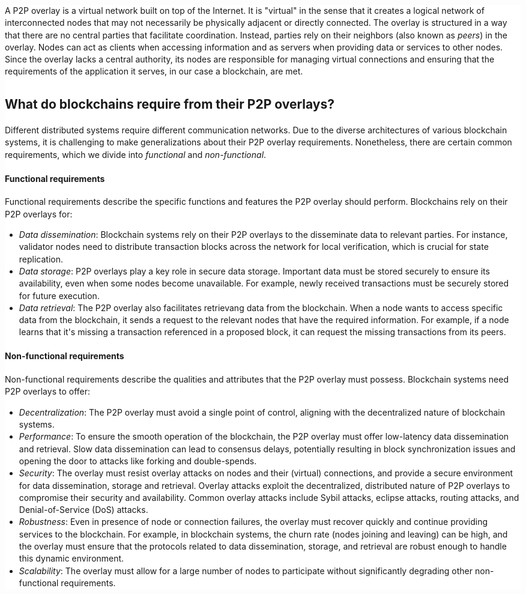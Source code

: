 A P2P overlay is a virtual network built on top of the Internet. It is "virtual" in the sense that it creates a logical network of interconnected nodes that may not necessarily be physically adjacent or directly connected. The overlay is structured in a way that there are no central parties that facilitate coordination. Instead, parties rely on their neighbors (also known as _peers_) in the overlay. Nodes can act as clients when accessing information and as servers when providing data or services to other nodes. Since the overlay lacks a central authority, its nodes are responsible for managing virtual connections and ensuring that the requirements of the application it serves, in our case a blockchain, are met.

## What do blockchains require from their P2P overlays?

Different distributed systems require different communication networks. Due to the diverse architectures of various blockchain systems, it is challenging to make generalizations about their P2P overlay requirements. Nonetheless, there are certain common requirements, which we divide into _functional_ and _non-functional_.

#### Functional requirements

Functional requirements describe the specific functions and features the P2P overlay should perform. Blockchains rely on their P2P overlays for:

- _Data dissemination_: Blockchain systems rely on their P2P overlays to the disseminate data to relevant parties. For instance, validator nodes need to distribute transaction blocks across the network for local verification, which is crucial for state replication.
- _Data storage_: P2P overlays play a key role in secure data storage. Important data must be stored securely to ensure its availability, even when some nodes become unavailable. For example, newly received transactions must be securely stored for future execution.
- _Data retrieval_: The P2P overlay also facilitates retrievang data from the blockchain. When a node wants to access specific data from the blockchain, it sends a request to the relevant nodes that have the required information. For example, if a node learns that it's missing a transaction referenced in a proposed block, it can request the missing transactions from its peers.

#### Non-functional requirements

Non-functional requirements describe the qualities and attributes that the P2P overlay must possess. Blockchain systems need P2P overlays to offer:

- _Decentralization_: The P2P overlay must avoid a single point of control, aligning with the decentralized nature of blockchain systems.
- _Performance_: To ensure the smooth operation of the blockchain, the P2P overlay must offer low-latency data dissemination and retrieval. Slow data dissemination can lead to consensus delays, potentially resulting in block synchronization issues and opening the door to attacks like forking and double-spends.
- _Security_: The overlay must resist overlay attacks on nodes and their (virtual) connections, and provide a secure environment for data dissemination, storage and retrieval. Overlay attacks exploit the decentralized, distributed nature of P2P overlays to compromise their security and availability. Common overlay attacks include Sybil attacks, eclipse attacks, routing attacks, and Denial-of-Service (DoS) attacks.
- _Robustness_: Even in presence of node or connection failures, the overlay must recover quickly and continue providing services to the blockchain. For example, in blockchain systems, the churn rate (nodes joining and leaving) can be high, and the overlay must ensure that the protocols related to data dissemination, storage, and retrieval are robust enough to handle this dynamic environment.
- _Scalability_: The overlay must allow for a large number of nodes to participate without significantly degrading other non-functional requirements.
